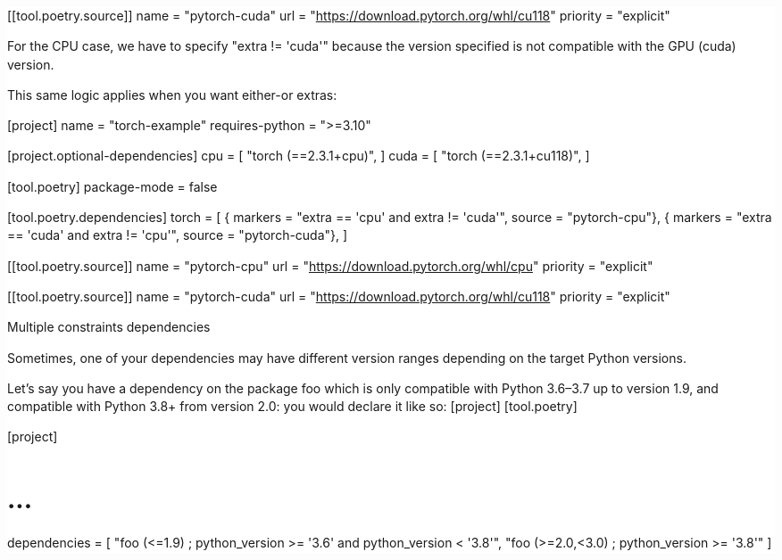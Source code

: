 [[tool.poetry.source]]
name = "pytorch-cuda"
url = "https://download.pytorch.org/whl/cu118"
priority = "explicit"

For the CPU case, we have to specify "extra != 'cuda'" because the version specified is not compatible with the GPU (cuda) version.

This same logic applies when you want either-or extras:

[project]
name = "torch-example"
requires-python = ">=3.10"

[project.optional-dependencies]
cpu = [
    "torch (==2.3.1+cpu)",
]
cuda = [
    "torch (==2.3.1+cu118)",
]

[tool.poetry]
package-mode = false

[tool.poetry.dependencies]
torch = [
    { markers = "extra == 'cpu' and extra != 'cuda'", source = "pytorch-cpu"},
    { markers = "extra == 'cuda' and extra != 'cpu'", source = "pytorch-cuda"},
 ]

[[tool.poetry.source]]
name = "pytorch-cpu"
url = "https://download.pytorch.org/whl/cpu"
priority = "explicit"

[[tool.poetry.source]]
name = "pytorch-cuda"
url = "https://download.pytorch.org/whl/cu118"
priority = "explicit"

Multiple constraints dependencies

Sometimes, one of your dependencies may have different version ranges depending on the target Python versions.

Let’s say you have a dependency on the package foo which is only compatible with Python 3.6–3.7 up to version 1.9, and compatible with Python 3.8+ from version 2.0: you would declare it like so:
[project]
[tool.poetry]

[project]
# ...
dependencies = [
    "foo (<=1.9) ; python_version >= '3.6' and python_version < '3.8'",
    "foo (>=2.0,<3.0) ; python_version >= '3.8'"
]
